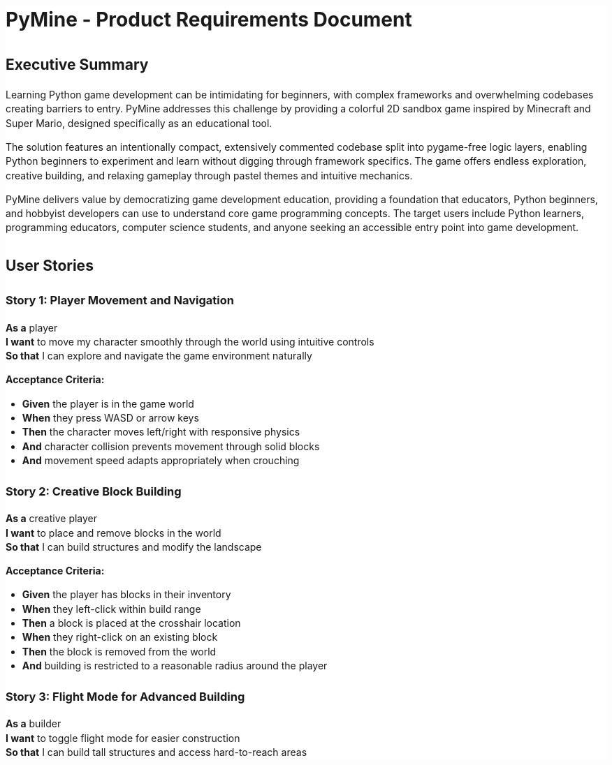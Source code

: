 # PyMine - Product Requirements Document

## Executive Summary

Learning Python game development can be intimidating for beginners, with complex frameworks and overwhelming codebases creating barriers to entry. PyMine addresses this challenge by providing a colorful 2D sandbox game inspired by Minecraft and Super Mario, designed specifically as an educational tool.

The solution features an intentionally compact, extensively commented codebase split into pygame-free logic layers, enabling Python beginners to experiment and learn without digging through framework specifics. The game offers endless exploration, creative building, and relaxing gameplay through pastel themes and intuitive mechanics.

PyMine delivers value by democratizing game development education, providing a foundation that educators, Python beginners, and hobbyist developers can use to understand core game programming concepts. The target users include Python learners, programming educators, computer science students, and anyone seeking an accessible entry point into game development.

## User Stories

### Story 1: Player Movement and Navigation
**As a** player  
**I want** to move my character smoothly through the world using intuitive controls  
**So that** I can explore and navigate the game environment naturally  

**Acceptance Criteria:**
- **Given** the player is in the game world  
- **When** they press WASD or arrow keys  
- **Then** the character moves left/right with responsive physics  
- **And** character collision prevents movement through solid blocks  
- **And** movement speed adapts appropriately when crouching  

### Story 2: Creative Block Building
**As a** creative player  
**I want** to place and remove blocks in the world  
**So that** I can build structures and modify the landscape  

**Acceptance Criteria:**
- **Given** the player has blocks in their inventory  
- **When** they left-click within build range  
- **Then** a block is placed at the crosshair location  
- **When** they right-click on an existing block  
- **Then** the block is removed from the world  
- **And** building is restricted to a reasonable radius around the player  

### Story 3: Flight Mode for Advanced Building
**As a** builder  
**I want** to toggle flight mode for easier construction  
**So that** I can build tall structures and access hard-to-reach areas  
